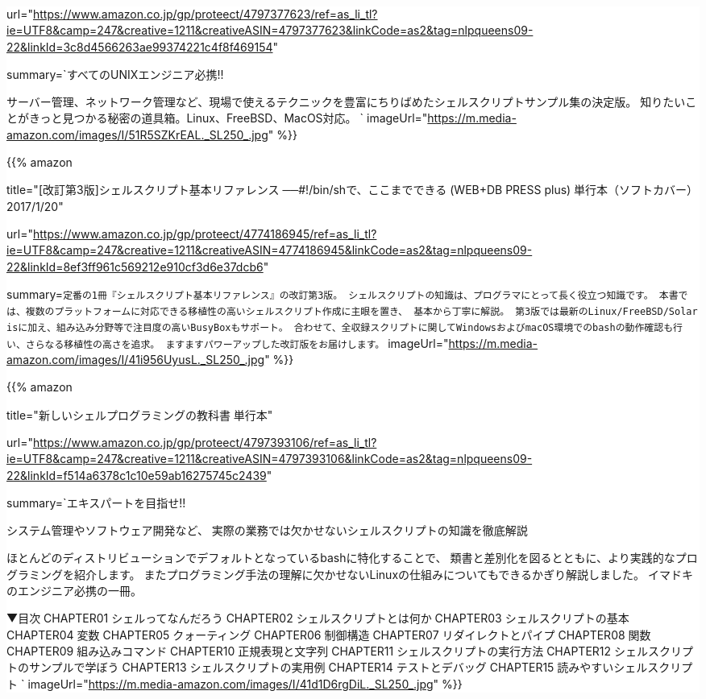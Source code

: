 url="https://www.amazon.co.jp/gp/proteect/4797377623/ref=as_li_tl?ie=UTF8&camp=247&creative=1211&creativeASIN=4797377623&linkCode=as2&tag=nlpqueens09-22&linkId=3c8d4566263ae99374221c4f8f469154"

summary=`すべてのUNIXエンジニア必携!!

サーバー管理、ネットワーク管理など、現場で使えるテクニックを豊富にちりばめたシェルスクリプトサンプル集の決定版。
知りたいことがきっと見つかる秘密の道具箱。Linux、FreeBSD、MacOS対応。
`
imageUrl="https://m.media-amazon.com/images/I/51R5SZKrEAL._SL250_.jpg"
%}}


{{% amazon

title="[改訂第3版]シェルスクリプト基本リファレンス ──#!/bin/shで、ここまでできる (WEB+DB PRESS plus) 単行本（ソフトカバー）  2017/1/20"

url="https://www.amazon.co.jp/gp/proteect/4774186945/ref=as_li_tl?ie=UTF8&camp=247&creative=1211&creativeASIN=4774186945&linkCode=as2&tag=nlpqueens09-22&linkId=8ef3ff961c569212e910cf3d6e37dcb6"

summary=`定番の1冊『シェルスクリプト基本リファレンス』の改訂第3版。
シェルスクリプトの知識は、プログラマにとって長く役立つ知識です。
本書では、複数のプラットフォームに対応できる移植性の高いシェルスクリプト作成に主眼を置き、
基本から丁寧に解説。
第3版では最新のLinux/FreeBSD/Solarisに加え、組み込み分野等で注目度の高いBusyBoxもサポート。
合わせて、全収録スクリプトに関してWindowsおよびmacOS環境でのbashの動作確認も行い、さらなる移植性の高さを追求。
ますますパワーアップした改訂版をお届けします。`
imageUrl="https://m.media-amazon.com/images/I/41i956UyusL._SL250_.jpg"
%}}

{{% amazon

title="新しいシェルプログラミングの教科書 単行本"

url="https://www.amazon.co.jp/gp/proteect/4797393106/ref=as_li_tl?ie=UTF8&camp=247&creative=1211&creativeASIN=4797393106&linkCode=as2&tag=nlpqueens09-22&linkId=f514a6378c1c10e59ab16275745c2439"

summary=`エキスパートを目指せ!!

システム管理やソフトウェア開発など、
実際の業務では欠かせないシェルスクリプトの知識を徹底解説

ほとんどのディストリビューションでデフォルトとなっているbashに特化することで、
類書と差別化を図るとともに、より実践的なプログラミングを紹介します。
またプログラミング手法の理解に欠かせないLinuxの仕組みについてもできるかぎり解説しました。
イマドキのエンジニア必携の一冊。

▼目次
CHAPTER01 シェルってなんだろう
CHAPTER02 シェルスクリプトとは何か
CHAPTER03 シェルスクリプトの基本
CHAPTER04 変数
CHAPTER05 クォーティング
CHAPTER06 制御構造
CHAPTER07 リダイレクトとパイプ
CHAPTER08 関数
CHAPTER09 組み込みコマンド
CHAPTER10 正規表現と文字列
CHAPTER11 シェルスクリプトの実行方法
CHAPTER12 シェルスクリプトのサンプルで学ぼう
CHAPTER13 シェルスクリプトの実用例
CHAPTER14 テストとデバッグ
CHAPTER15 読みやすいシェルスクリプト
`
imageUrl="https://m.media-amazon.com/images/I/41d1D6rgDiL._SL250_.jpg"
%}}
